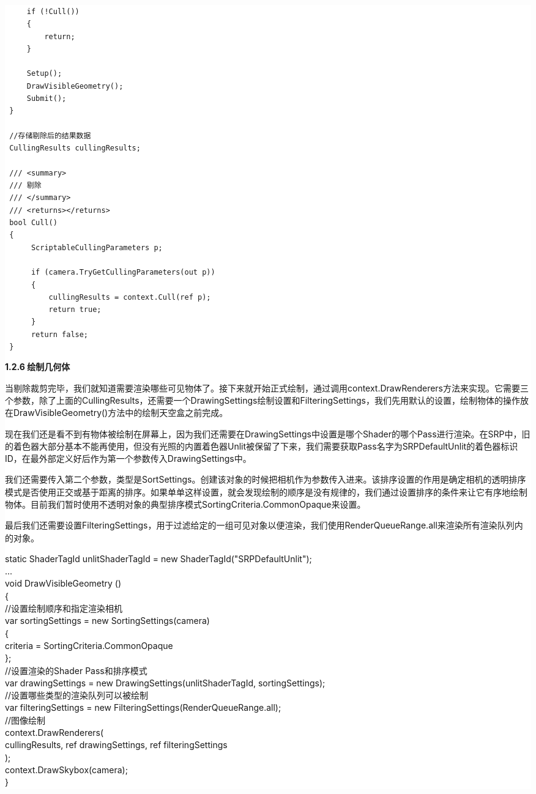          if (!Cull())  
         {  
             return;  
         }  
   
         Setup();  
         DrawVisibleGeometry();  
         Submit();  
     }  
   
     //存储剔除后的结果数据  
     CullingResults cullingResults;  
   
     /// <summary>  
     /// 剔除  
     /// </summary>  
     /// <returns></returns>  
     bool Cull()  
     {  
          ScriptableCullingParameters p;  
   
          if (camera.TryGetCullingParameters(out p))  
          {  
              cullingResults = context.Cull(ref p);  
              return true;  
          }  
          return false;  
     }

**1.2.6 绘制几何体**

当剔除裁剪完毕，我们就知道需要渲染哪些可见物体了。接下来就开始正式绘制，通过调用context.DrawRenderers方法来实现。它需要三个参数，除了上面的CullingResults，还需要一个DrawingSettings绘制设置和FilteringSettings，我们先用默认的设置，绘制物体的操作放在DrawVisibleGeometry()方法中的绘制天空盒之前完成。


现在我们还是看不到有物体被绘制在屏幕上，因为我们还需要在DrawingSettings中设置是哪个Shader的哪个Pass进行渲染。在SRP中，旧的着色器大部分基本不能再使用，但没有光照的内置着色器Unlit被保留了下来，我们需要获取Pass名字为SRPDefaultUnlit的着色器标识ID，在最外部定义好后作为第一个参数传入DrawingSettings中。

我们还需要传入第二个参数，类型是SortSettings。创建该对象的时候把相机作为参数传入进来。该排序设置的作用是确定相机的透明排序模式是否使用正交或基于距离的排序。如果单单这样设置，就会发现绘制的顺序是没有规律的，我们通过设置排序的条件来让它有序地绘制物体。目前我们暂时使用不透明对象的典型排序模式SortingCriteria.CommonOpaque来设置。

最后我们还需要设置FilteringSettings，用于过滤给定的一组可见对象以便渲染，我们使用RenderQueueRange.all来渲染所有渲染队列内的对象。

static ShaderTagId unlitShaderTagId = new ShaderTagId("SRPDefaultUnlit");  
...  
void DrawVisibleGeometry ()   
{   
     //设置绘制顺序和指定渲染相机  
        var sortingSettings = new SortingSettings(camera)  
        {  
            criteria = SortingCriteria.CommonOpaque  
        };  
        //设置渲染的Shader Pass和排序模式  
        var drawingSettings = new DrawingSettings(unlitShaderTagId, sortingSettings);  
        //设置哪些类型的渲染队列可以被绘制  
        var filteringSettings = new FilteringSettings(RenderQueueRange.all);  
        //图像绘制  
        context.DrawRenderers(  
            cullingResults, ref drawingSettings, ref filteringSettings  
        );  
        context.DrawSkybox(camera);  
}
